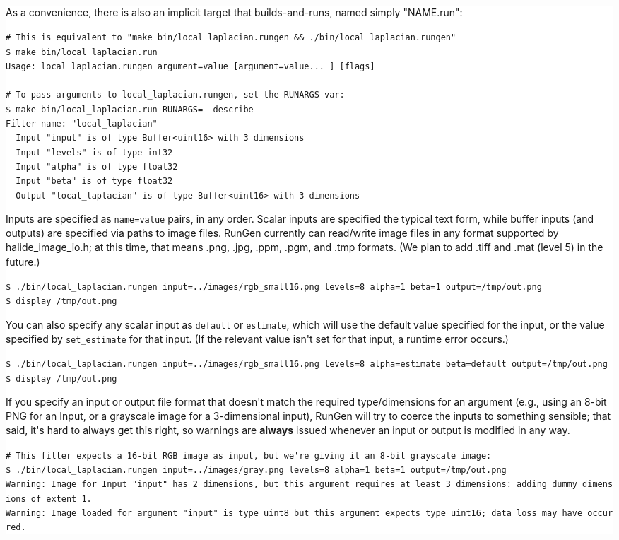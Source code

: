As a convenience, there is also an implicit target that builds-and-runs, named
simply "NAME.run":

```
# This is equivalent to "make bin/local_laplacian.rungen && ./bin/local_laplacian.rungen"
$ make bin/local_laplacian.run
Usage: local_laplacian.rungen argument=value [argument=value... ] [flags]

# To pass arguments to local_laplacian.rungen, set the RUNARGS var:
$ make bin/local_laplacian.run RUNARGS=--describe
Filter name: "local_laplacian"
  Input "input" is of type Buffer<uint16> with 3 dimensions
  Input "levels" is of type int32
  Input "alpha" is of type float32
  Input "beta" is of type float32
  Output "local_laplacian" is of type Buffer<uint16> with 3 dimensions
```

Inputs are specified as `name=value` pairs, in any order. Scalar inputs are
specified the typical text form, while buffer inputs (and outputs) are specified
via paths to image files. RunGen currently can read/write image files in any
format supported by halide_image_io.h; at this time, that means .png, .jpg,
.ppm, .pgm, and .tmp formats. (We plan to add .tiff and .mat (level 5) in the
future.)

```
$ ./bin/local_laplacian.rungen input=../images/rgb_small16.png levels=8 alpha=1 beta=1 output=/tmp/out.png
$ display /tmp/out.png
```

You can also specify any scalar input as `default` or `estimate`, which will use
the default value specified for the input, or the value specified by
`set_estimate` for that input. (If the relevant value isn't set for that input,
a runtime error occurs.)

```
$ ./bin/local_laplacian.rungen input=../images/rgb_small16.png levels=8 alpha=estimate beta=default output=/tmp/out.png
$ display /tmp/out.png
```

If you specify an input or output file format that doesn't match the required
type/dimensions for an argument (e.g., using an 8-bit PNG for an Input<float>,
or a grayscale image for a 3-dimensional input), RunGen will try to coerce the
inputs to something sensible; that said, it's hard to always get this right, so
warnings are **always** issued whenever an input or output is modified in any
way.

```
# This filter expects a 16-bit RGB image as input, but we're giving it an 8-bit grayscale image:
$ ./bin/local_laplacian.rungen input=../images/gray.png levels=8 alpha=1 beta=1 output=/tmp/out.png
Warning: Image for Input "input" has 2 dimensions, but this argument requires at least 3 dimensions: adding dummy dimensions of extent 1.
Warning: Image loaded for argument "input" is type uint8 but this argument expects type uint16; data loss may have occurred.
```
